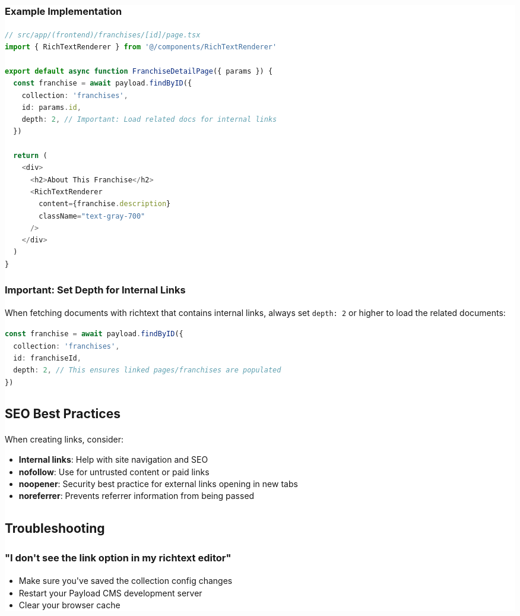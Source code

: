### Example Implementation

```typescript
// src/app/(frontend)/franchises/[id]/page.tsx
import { RichTextRenderer } from '@/components/RichTextRenderer'

export default async function FranchiseDetailPage({ params }) {
  const franchise = await payload.findByID({
    collection: 'franchises',
    id: params.id,
    depth: 2, // Important: Load related docs for internal links
  })

  return (
    <div>
      <h2>About This Franchise</h2>
      <RichTextRenderer
        content={franchise.description}
        className="text-gray-700"
      />
    </div>
  )
}
```

### Important: Set Depth for Internal Links

When fetching documents with richtext that contains internal links, always set `depth: 2` or higher to load the related documents:

```typescript
const franchise = await payload.findByID({
  collection: 'franchises',
  id: franchiseId,
  depth: 2, // This ensures linked pages/franchises are populated
})
```

## SEO Best Practices

When creating links, consider:

- **Internal links**: Help with site navigation and SEO
- **nofollow**: Use for untrusted content or paid links
- **noopener**: Security best practice for external links opening in new tabs
- **noreferrer**: Prevents referrer information from being passed

## Troubleshooting

### "I don't see the link option in my richtext editor"

- Make sure you've saved the collection config changes
- Restart your Payload CMS development server
- Clear your browser cache
